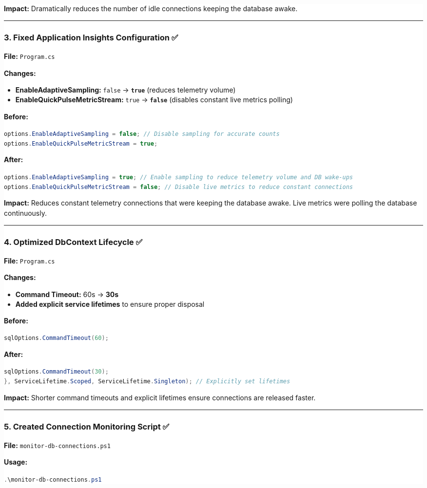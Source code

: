 **Impact:** Dramatically reduces the number of idle connections keeping the database awake.

---

### 3. **Fixed Application Insights Configuration** ✅
**File:** `Program.cs`

**Changes:**
- **EnableAdaptiveSampling:** `false` → **`true`** (reduces telemetry volume)
- **EnableQuickPulseMetricStream:** `true` → **`false`** (disables constant live metrics polling)

**Before:**
```csharp
options.EnableAdaptiveSampling = false; // Disable sampling for accurate counts
options.EnableQuickPulseMetricStream = true;
```

**After:**
```csharp
options.EnableAdaptiveSampling = true; // Enable sampling to reduce telemetry volume and DB wake-ups
options.EnableQuickPulseMetricStream = false; // Disable live metrics to reduce constant connections
```

**Impact:** Reduces constant telemetry connections that were keeping the database awake. Live metrics were polling the database continuously.

---

### 4. **Optimized DbContext Lifecycle** ✅
**File:** `Program.cs`

**Changes:**
- **Command Timeout:** 60s → **30s**
- **Added explicit service lifetimes** to ensure proper disposal

**Before:**
```csharp
sqlOptions.CommandTimeout(60);
```

**After:**
```csharp
sqlOptions.CommandTimeout(30);
}, ServiceLifetime.Scoped, ServiceLifetime.Singleton); // Explicitly set lifetimes
```

**Impact:** Shorter command timeouts and explicit lifetimes ensure connections are released faster.

---

### 5. **Created Connection Monitoring Script** ✅
**File:** `monitor-db-connections.ps1`

**Usage:**
```powershell
.\monitor-db-connections.ps1
```
